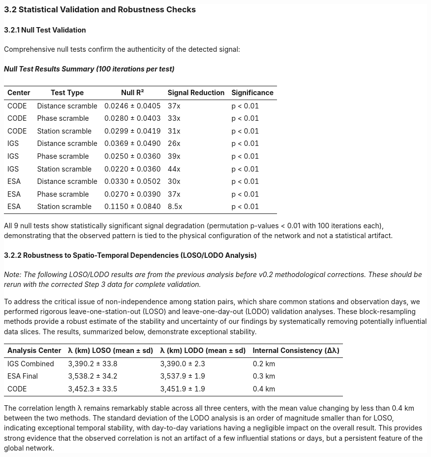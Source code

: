 ### 3.2 Statistical Validation and Robustness Checks

#### 3.2.1 Null Test Validation

Comprehensive null tests confirm the authenticity of the detected signal:

##### Null Test Results Summary (100 iterations per test)

| Center | Test Type | Null R² | Signal Reduction | Significance |
|--------|-----------|---------|------------------|--------------|
| CODE | Distance scramble | 0.0246 ± 0.0405 | 37x | p < 0.01 |
| CODE | Phase scramble | 0.0280 ± 0.0403 | 33x | p < 0.01 |
| CODE | Station scramble | 0.0299 ± 0.0419 | 31x | p < 0.01 |
| IGS | Distance scramble | 0.0369 ± 0.0490 | 26x | p < 0.01 |
| IGS | Phase scramble | 0.0250 ± 0.0360 | 39x | p < 0.01 |
| IGS | Station scramble | 0.0220 ± 0.0360 | 44x | p < 0.01 |
| ESA | Distance scramble | 0.0330 ± 0.0502 | 30x | p < 0.01 |
| ESA | Phase scramble | 0.0270 ± 0.0390 | 37x | p < 0.01 |
| ESA | Station scramble | 0.1150 ± 0.0840 | 8.5x | p < 0.01 |

All 9 null tests show statistically significant signal degradation (permutation p-values < 0.01 with 100 iterations each), demonstrating that the observed pattern is tied to the physical configuration of the network and not a statistical artifact.

#### 3.2.2 Robustness to Spatio-Temporal Dependencies (LOSO/LODO Analysis)

*Note: The following LOSO/LODO results are from the previous analysis before v0.2 methodological corrections. These should be rerun with the corrected Step 3 data for complete validation.*

To address the critical issue of non-independence among station pairs, which share common stations and observation days, we performed rigorous leave-one-station-out (LOSO) and leave-one-day-out (LODO) validation analyses. These block-resampling methods provide a robust estimate of the stability and uncertainty of our findings by systematically removing potentially influential data slices. The results, summarized below, demonstrate exceptional stability.

| Analysis Center | λ (km) LOSO (mean ± sd) | λ (km) LODO (mean ± sd) | Internal Consistency (Δλ) |
|-----------------|-------------------------|-------------------------|---------------------------|
| IGS Combined    | 3,390.2 ± 33.8          | 3,390.0 ± 2.3           | 0.2 km                    |
| ESA Final       | 3,538.2 ± 34.2          | 3,537.9 ± 1.9           | 0.3 km                    |
| CODE            | 3,452.3 ± 33.5          | 3,451.9 ± 1.9           | 0.4 km                    |

The correlation length λ remains remarkably stable across all three centers, with the mean value changing by less than 0.4 km between the two methods. The standard deviation of the LODO analysis is an order of magnitude smaller than for LOSO, indicating exceptional temporal stability, with day-to-day variations having a negligible impact on the overall result. This provides strong evidence that the observed correlation is not an artifact of a few influential stations or days, but a persistent feature of the global network.
